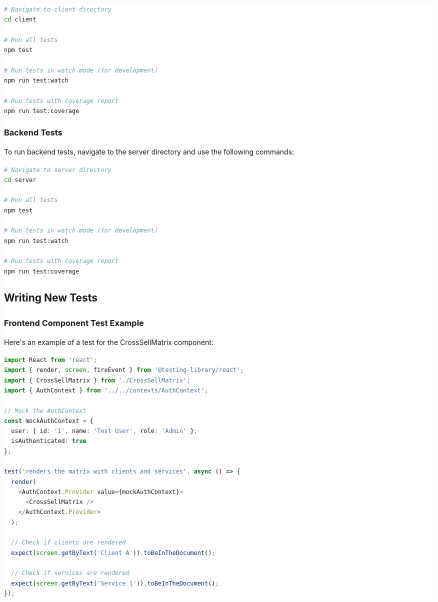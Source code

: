 ```bash
# Navigate to client directory
cd client

# Run all tests
npm test

# Run tests in watch mode (for development)
npm run test:watch

# Run tests with coverage report
npm run test:coverage
```

### Backend Tests

To run backend tests, navigate to the server directory and use the following commands:

```bash
# Navigate to server directory
cd server

# Run all tests
npm test

# Run tests in watch mode (for development)
npm run test:watch

# Run tests with coverage report
npm run test:coverage
```

## Writing New Tests

### Frontend Component Test Example

Here's an example of a test for the CrossSellMatrix component:

```typescript
import React from 'react';
import { render, screen, fireEvent } from '@testing-library/react';
import { CrossSellMatrix } from './CrossSellMatrix';
import { AuthContext } from '../../contexts/AuthContext';

// Mock the AuthContext
const mockAuthContext = {
  user: { id: '1', name: 'Test User', role: 'Admin' },
  isAuthenticated: true
};

test('renders the matrix with clients and services', async () => {
  render(
    <AuthContext.Provider value={mockAuthContext}>
      <CrossSellMatrix />
    </AuthContext.Provider>
  );

  // Check if clients are rendered
  expect(screen.getByText('Client A')).toBeInTheDocument();
  
  // Check if services are rendered
  expect(screen.getByText('Service 1')).toBeInTheDocument();
});
```

